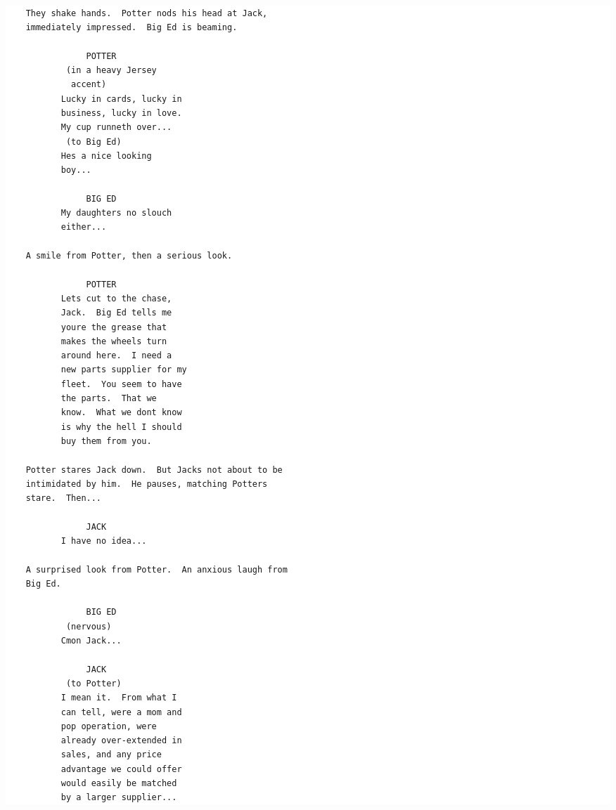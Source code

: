 		They shake hands.  Potter nods his head at Jack, 
		immediately impressed.  Big Ed is beaming.

					POTTER
				(in a heavy Jersey 
				 accent)
			   Lucky in cards, lucky in 
			   business, lucky in love.  
			   My cup runneth over...
				(to Big Ed)
			   Hes a nice looking 
			   boy...

					BIG ED
			   My daughters no slouch 
			   either...

		A smile from Potter, then a serious look.

					POTTER
			   Lets cut to the chase, 
			   Jack.  Big Ed tells me 
			   youre the grease that 
			   makes the wheels turn 
			   around here.  I need a 
			   new parts supplier for my 
			   fleet.  You seem to have 
			   the parts.  That we 
			   know.  What we dont know 
			   is why the hell I should 
			   buy them from you.

		Potter stares Jack down.  But Jacks not about to be 
		intimidated by him.  He pauses, matching Potters 
		stare.  Then...

					JACK
			   I have no idea...

		A surprised look from Potter.  An anxious laugh from 
		Big Ed.

					BIG ED
				(nervous)
			   Cmon Jack...

					JACK
				(to Potter)
			   I mean it.  From what I 
			   can tell, were a mom and 
			   pop operation, were 
			   already over-extended in 
			   sales, and any price 
			   advantage we could offer 
			   would easily be matched 
			   by a larger supplier...

